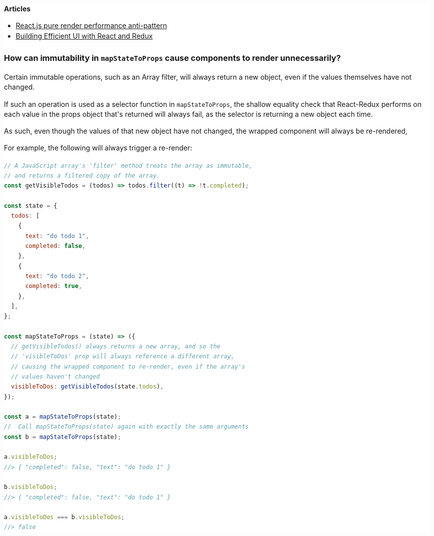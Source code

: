 **Articles**

- [React.js pure render performance anti-pattern](https://medium.com/@esamatti/react-js-pure-render-performance-anti-pattern-fb88c101332f#.5hmnwygsy)
- [Building Efficient UI with React and Redux](https://www.toptal.com/react/react-redux-and-immutablejs)

<a id="immutability-issues-with-react-redux"></a>

### How can immutability in `mapStateToProps` cause components to render unnecessarily?

Certain immutable operations, such as an Array filter, will always return a new object, even if the values themselves have not changed.

If such an operation is used as a selector function in `mapStateToProps`, the shallow equality check that React-Redux performs on each value
in the props object that's returned will always fail, as the selector is returning a new object each time.

As such, even though the values of that new object have not changed, the wrapped component will always be re-rendered,

For example, the following will always trigger a re-render:

```js
// A JavaScript array's 'filter' method treats the array as immutable,
// and returns a filtered copy of the array.
const getVisibleTodos = (todos) => todos.filter((t) => !t.completed);

const state = {
  todos: [
    {
      text: "do todo 1",
      completed: false,
    },
    {
      text: "do todo 2",
      completed: true,
    },
  ],
};

const mapStateToProps = (state) => ({
  // getVisibleTodos() always returns a new array, and so the
  // 'visibleToDos' prop will always reference a different array,
  // causing the wrapped component to re-render, even if the array's
  // values haven't changed
  visibleToDos: getVisibleTodos(state.todos),
});

const a = mapStateToProps(state);
//  Call mapStateToProps(state) again with exactly the same arguments
const b = mapStateToProps(state);

a.visibleToDos;
//> { "completed": false, "text": "do todo 1" }

b.visibleToDos;
//> { "completed": false, "text": "do todo 1" }

a.visibleToDos === b.visibleToDos;
//> false
```
